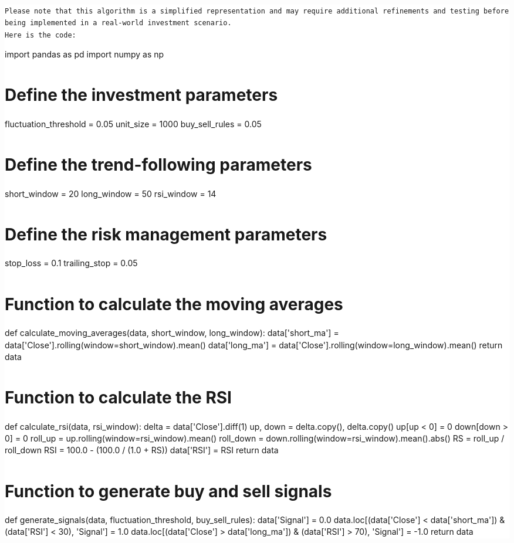 ```
Please note that this algorithm is a simplified representation and may require additional refinements and testing before being implemented in a real-world investment scenario.
Here is the code:

```
import pandas as pd
import numpy as np

# Define the investment parameters
fluctuation_threshold = 0.05
unit_size = 1000
buy_sell_rules = 0.05

# Define the trend-following parameters
short_window = 20
long_window = 50
rsi_window = 14

# Define the risk management parameters
stop_loss = 0.1
trailing_stop = 0.05

# Function to calculate the moving averages
def calculate_moving_averages(data, short_window, long_window):
    data['short_ma'] = data['Close'].rolling(window=short_window).mean()
    data['long_ma'] = data['Close'].rolling(window=long_window).mean()
    return data

# Function to calculate the RSI
def calculate_rsi(data, rsi_window):
    delta = data['Close'].diff(1)
    up, down = delta.copy(), delta.copy()
    up[up < 0] = 0
    down[down > 0] = 0
    roll_up = up.rolling(window=rsi_window).mean()
    roll_down = down.rolling(window=rsi_window).mean().abs()
    RS = roll_up / roll_down
    RSI = 100.0 - (100.0 / (1.0 + RS))
    data['RSI'] = RSI
    return data

# Function to generate buy and sell signals
def generate_signals(data, fluctuation_threshold, buy_sell_rules):
    data['Signal'] = 0.0
    data.loc[(data['Close'] < data['short_ma']) & (data['RSI'] < 30), 'Signal'] = 1.0
    data.loc[(data['Close'] > data['long_ma']) & (data['RSI'] > 70), 'Signal'] = -1.0
    return data

